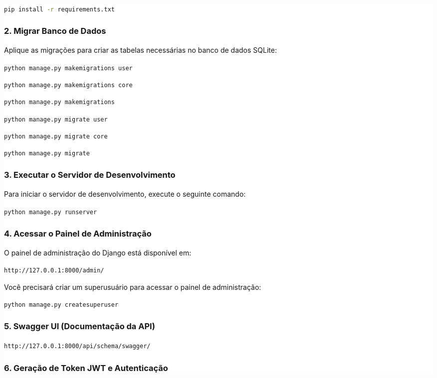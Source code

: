 ```bash
pip install -r requirements.txt
```

### 2. Migrar Banco de Dados

Aplique as migrações para criar as tabelas necessárias no banco de dados SQLite:

```bash
python manage.py makemigrations user
```

```bash
python manage.py makemigrations core
```

```bash
python manage.py makemigrations
```

```bash
python manage.py migrate user
```

```bash
python manage.py migrate core
```

```bash
python manage.py migrate
```

### 3. Executar o Servidor de Desenvolvimento

Para iniciar o servidor de desenvolvimento, execute o seguinte comando:

```bash
python manage.py runserver
```

### 4. Acessar o Painel de Administração

O painel de administração do Django está disponível em:

```bash
http://127.0.0.1:8000/admin/
```

Você precisará criar um superusuário para acessar o painel de administração:

```bash
python manage.py createsuperuser
```

### 5. Swagger UI (Documentação da API)

```bash
http://127.0.0.1:8000/api/schema/swagger/
```

### 6. Geração de Token JWT e Autenticação
